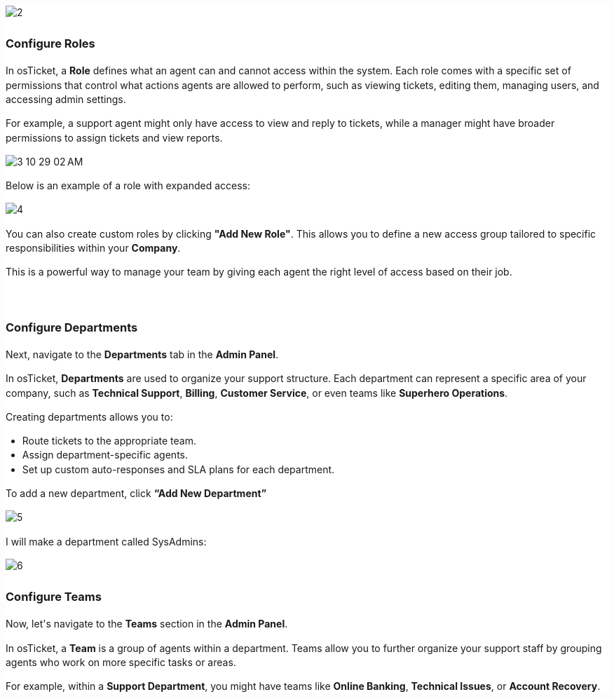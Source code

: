 <img width="1917" height="968" alt="2" src="https://github.com/user-attachments/assets/b75c2c13-f53e-49bf-8411-e4b06a83c7db" />

<br />

<h3>Configure Roles</h3>

In osTicket, a **Role** defines what an agent can and cannot access within the system. Each role comes with a specific set of permissions that control what actions agents are allowed to perform, such as viewing tickets, editing them, managing users, and accessing admin settings.

For example, a support agent might only have access to view and reply to tickets, while a manager might have broader permissions to assign tickets and view reports.

<img width="1917" height="462" alt="3 10 29 02 AM" src="https://github.com/user-attachments/assets/f84b800e-ddd0-402b-8dd9-1dbd0d35ceb3" />

Below is an example of a role with expanded access:

<img width="977" height="742" alt="4" src="https://github.com/user-attachments/assets/a5497f6d-2d08-4548-8b42-f442ccba1d49" />

You can also create custom roles by clicking **"Add New Role"**. This allows you to define a new access group tailored to specific responsibilities within your **Company**.

This is a powerful way to manage your team by giving each agent the right level of access based on their job.

<br>

<h3> Configure Departments </h3>

Next, navigate to the **Departments** tab in the **Admin Panel**.

In osTicket, **Departments** are used to organize your support structure. Each department can represent a specific area of your company, such as **Technical Support**, **Billing**, **Customer Service**, or even teams like **Superhero Operations**.

Creating departments allows you to:

- Route tickets to the appropriate team.
- Assign department-specific agents.
- Set up custom auto-responses and SLA plans for each department.

To add a new department, click **“Add New Department”**

<img width="1004" height="385" alt="5" src="https://github.com/user-attachments/assets/81fb0778-e2c0-4014-a368-2b72b2e232a3" />

I will make a department called SysAdmins:

<img width="1001" height="925" alt="6" src="https://github.com/user-attachments/assets/e8090d16-7b1f-4871-9de0-33596cc41f34" />

<br>

<h3>Configure Teams</h3>

Now, let's navigate to the **Teams** section in the **Admin Panel**.

In osTicket, a **Team** is a group of agents within a department. Teams allow you to further organize your support staff by grouping agents who work on more specific tasks or areas.

For example, within a **Support Department**, you might have teams like **Online Banking**, **Technical Issues**, or **Account Recovery**.
